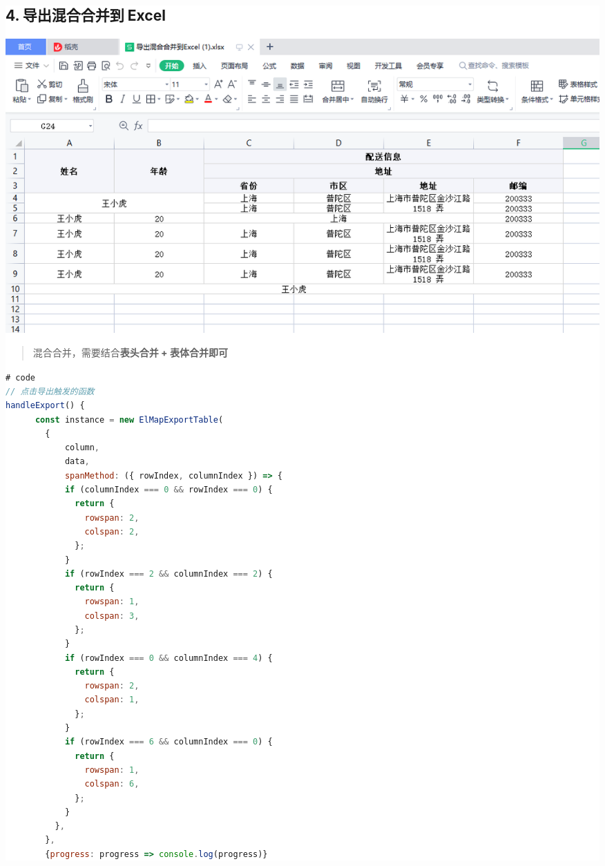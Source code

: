 ## <h2 id="4">4. 导出混合合并到 Excel</h2>

![](/public/assets/导出混合表格到Excel.png)

> 混合合并，需要结合**表头合并 + 表体合并即可**

```js
# code
// 点击导出触发的函数
handleExport() {
      const instance = new ElMapExportTable(
        {
            column,
            data,
            spanMethod: ({ rowIndex, columnIndex }) => {
            if (columnIndex === 0 && rowIndex === 0) {
              return {
                rowspan: 2,
                colspan: 2,
              };
            }
            if (rowIndex === 2 && columnIndex === 2) {
              return {
                rowspan: 1,
                colspan: 3,
              };
            }
            if (rowIndex === 0 && columnIndex === 4) {
              return {
                rowspan: 2,
                colspan: 1,
              };
            }
            if (rowIndex === 6 && columnIndex === 0) {
              return {
                rowspan: 1,
                colspan: 6,
              };
            }
          },
        },
        {progress: progress => console.log(progress)}
```